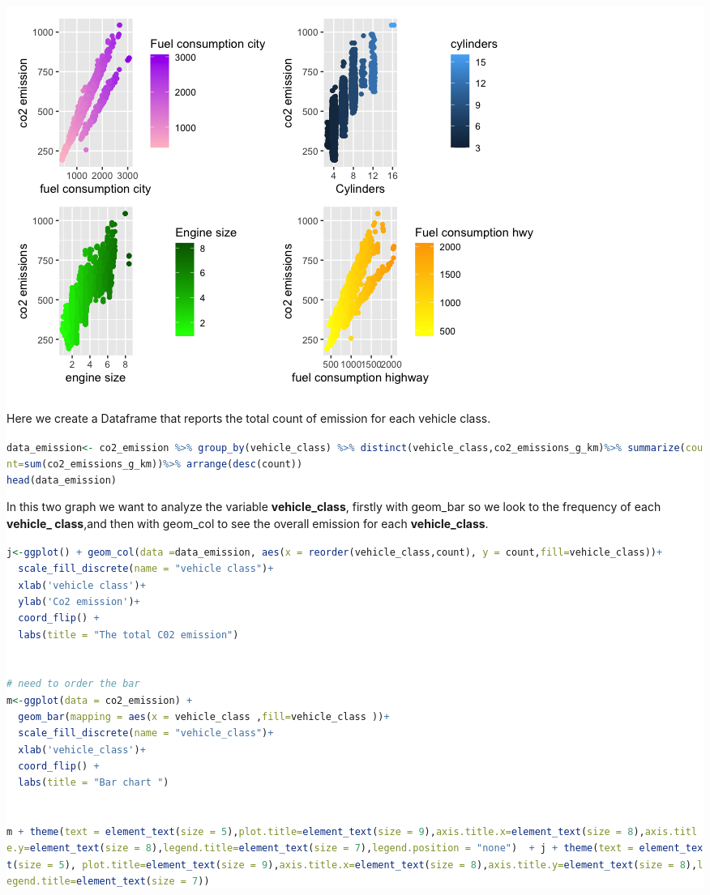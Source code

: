 ![](BayesianApproach_CO2_files/figure-html/unnamed-chunk-6-1.png)


Here we create a Dataframe that reports the total count of emission for each vehicle class.

```r
data_emission<- co2_emission %>% group_by(vehicle_class) %>% distinct(vehicle_class,co2_emissions_g_km)%>% summarize(count=sum(co2_emissions_g_km))%>% arrange(desc(count))
head(data_emission)
```

In this two graph we want to analyze the variable **vehicle_class**, firstly with geom_bar so we look to the frequency of each **vehicle_ class**,and then with geom_col to see the overall emission for each **vehicle_class**.

```r
j<-ggplot() + geom_col(data =data_emission, aes(x = reorder(vehicle_class,count), y = count,fill=vehicle_class))+
  scale_fill_discrete(name = "vehicle class")+
  xlab('vehicle class')+
  ylab('Co2 emission')+
  coord_flip() +
  labs(title = "The total C02 emission")
  
  
# need to order the bar
m<-ggplot(data = co2_emission) +
  geom_bar(mapping = aes(x = vehicle_class ,fill=vehicle_class ))+
  scale_fill_discrete(name = "vehicle_class")+
  xlab('vehicle_class')+
  coord_flip() +
  labs(title = "Bar chart ")


m + theme(text = element_text(size = 5),plot.title=element_text(size = 9),axis.title.x=element_text(size = 8),axis.title.y=element_text(size = 8),legend.title=element_text(size = 7),legend.position = "none")  + j + theme(text = element_text(size = 5), plot.title=element_text(size = 9),axis.title.x=element_text(size = 8),axis.title.y=element_text(size = 8),legend.title=element_text(size = 7))
```
